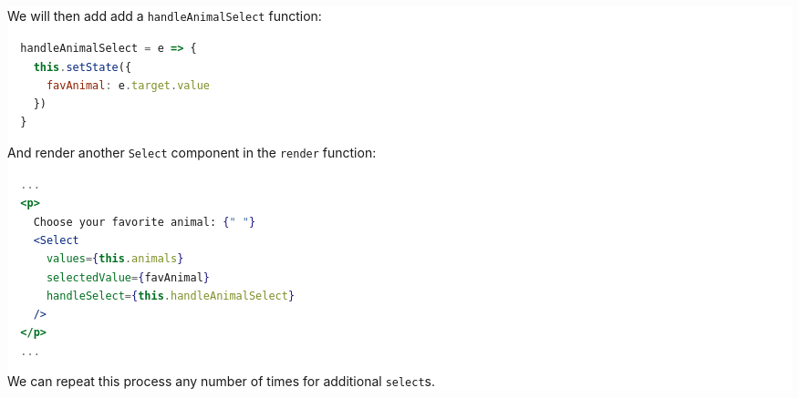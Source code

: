 We will then add add a `handleAnimalSelect` function:

```jsx
  handleAnimalSelect = e => {
    this.setState({
      favAnimal: e.target.value
    })
  }
```

And render another `Select` component in the `render` function:

```jsx
  ...
  <p>
    Choose your favorite animal: {" "}
    <Select
      values={this.animals}
      selectedValue={favAnimal}
      handleSelect={this.handleAnimalSelect}
    />
  </p>
  ...
```

We can repeat this process any number of times for additional `select`s.
